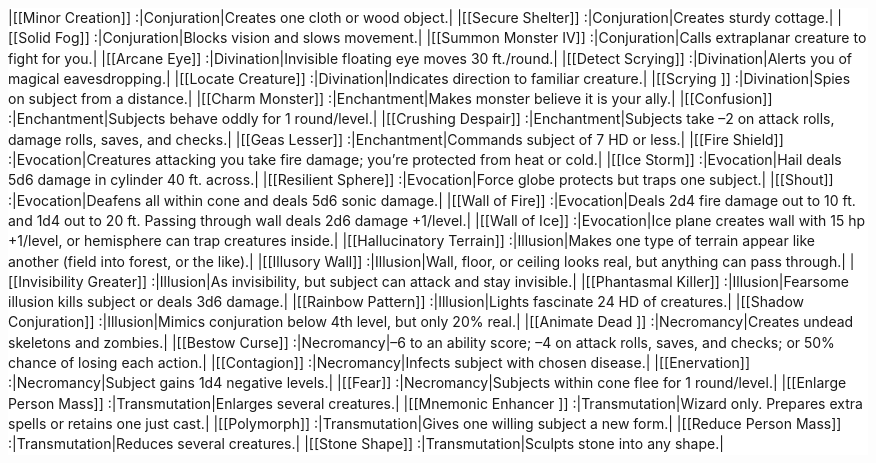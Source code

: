 |[[Minor Creation]] :|Conjuration|Creates one cloth or wood object.|
|[[Secure Shelter]] :|Conjuration|Creates sturdy cottage.|
|[[Solid Fog]] :|Conjuration|Blocks vision and slows movement.|
|[[Summon Monster IV]] :|Conjuration|Calls extraplanar creature to fight for you.|
|[[Arcane Eye]] :|Divination|Invisible floating eye moves 30 ft./round.|
|[[Detect Scrying]] :|Divination|Alerts you of magical eavesdropping.|
|[[Locate Creature]] :|Divination|Indicates direction to familiar creature.|
|[[Scrying ]] :|Divination|Spies on subject from a distance.|
|[[Charm Monster]] :|Enchantment|Makes monster believe it is your ally.|
|[[Confusion]] :|Enchantment|Subjects behave oddly for 1 round/level.|
|[[Crushing Despair]] :|Enchantment|Subjects take –2 on attack rolls, damage rolls, saves, and checks.|
|[[Geas Lesser]] :|Enchantment|Commands subject of 7 HD or less.|
|[[Fire Shield]] :|Evocation|Creatures attacking you take fire damage; you’re protected from heat or cold.|
|[[Ice Storm]] :|Evocation|Hail deals 5d6 damage in cylinder 40 ft. across.|
|[[Resilient Sphere]] :|Evocation|Force globe protects but traps one subject.|
|[[Shout]] :|Evocation|Deafens all within cone and deals 5d6 sonic damage.|
|[[Wall of Fire]] :|Evocation|Deals 2d4 fire damage out to 10 ft. and 1d4 out to 20 ft. Passing through wall deals 2d6 damage +1/level.|
|[[Wall of Ice]] :|Evocation|Ice plane creates wall with 15 hp +1/level, or hemisphere can trap creatures inside.|
|[[Hallucinatory Terrain]] :|Illusion|Makes one type of terrain appear like another (field into forest, or the like).|
|[[Illusory Wall]] :|Illusion|Wall, floor, or ceiling looks real, but anything can pass through.|
|[[Invisibility Greater]] :|Illusion|As invisibility, but subject can attack and stay invisible.|
|[[Phantasmal Killer]] :|Illusion|Fearsome illusion kills subject or deals 3d6 damage.|
|[[Rainbow Pattern]] :|Illusion|Lights fascinate 24 HD of creatures.|
|[[Shadow Conjuration]] :|Illusion|Mimics conjuration below 4th level, but only 20% real.|
|[[Animate Dead ]] :|Necromancy|Creates undead skeletons and zombies.|
|[[Bestow Curse]] :|Necromancy|–6 to an ability score; –4 on attack rolls, saves, and checks; or 50% chance of losing each action.|
|[[Contagion]] :|Necromancy|Infects subject with chosen disease.|
|[[Enervation]] :|Necromancy|Subject gains 1d4 negative levels.|
|[[Fear]] :|Necromancy|Subjects within cone flee for 1 round/level.|
|[[Enlarge Person Mass]] :|Transmutation|Enlarges several creatures.|
|[[Mnemonic Enhancer ]] :|Transmutation|Wizard only. Prepares extra spells or retains one just cast.|
|[[Polymorph]] :|Transmutation|Gives one willing subject a new form.|
|[[Reduce Person Mass]] :|Transmutation|Reduces several creatures.|
|[[Stone Shape]] :|Transmutation|Sculpts stone into any shape.|
